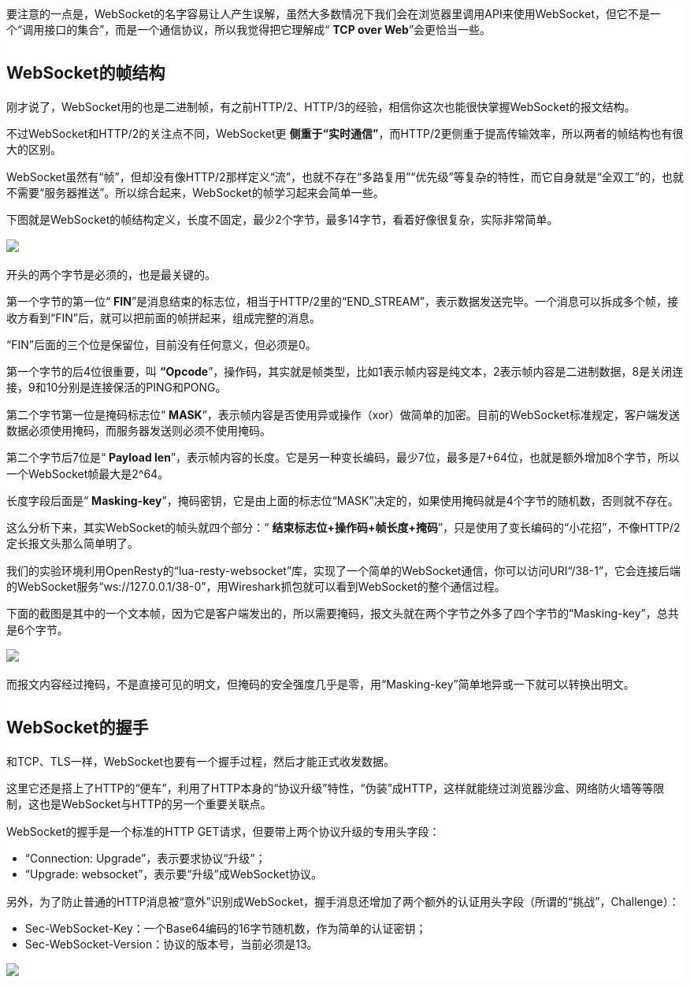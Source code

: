 要注意的一点是，WebSocket的名字容易让人产生误解，虽然大多数情况下我们会在浏览器里调用API来使用WebSocket，但它不是一个“调用接口的集合”，而是一个通信协议，所以我觉得把它理解成“ **TCP over Web**”会更恰当一些。

## WebSocket的帧结构

刚才说了，WebSocket用的也是二进制帧，有之前HTTP/2、HTTP/3的经验，相信你这次也能很快掌握WebSocket的报文结构。

不过WebSocket和HTTP/2的关注点不同，WebSocket更 **侧重于“实时通信”**，而HTTP/2更侧重于提高传输效率，所以两者的帧结构也有很大的区别。

WebSocket虽然有“帧”，但却没有像HTTP/2那样定义“流”，也就不存在“多路复用”“优先级”等复杂的特性，而它自身就是“全双工”的，也就不需要“服务器推送”。所以综合起来，WebSocket的帧学习起来会简单一些。

下图就是WebSocket的帧结构定义，长度不固定，最少2个字节，最多14字节，看着好像很复杂，实际非常简单。

![](/front-end/透视HTTP/29d33e972dda5a27aa4773eea896a8c4.png)

开头的两个字节是必须的，也是最关键的。

第一个字节的第一位“ **FIN**”是消息结束的标志位，相当于HTTP/2里的“END\_STREAM”，表示数据发送完毕。一个消息可以拆成多个帧，接收方看到“FIN”后，就可以把前面的帧拼起来，组成完整的消息。

“FIN”后面的三个位是保留位，目前没有任何意义，但必须是0。

第一个字节的后4位很重要，叫 **“Opcode**”，操作码，其实就是帧类型，比如1表示帧内容是纯文本，2表示帧内容是二进制数据，8是关闭连接，9和10分别是连接保活的PING和PONG。

第二个字节第一位是掩码标志位“ **MASK**”，表示帧内容是否使用异或操作（xor）做简单的加密。目前的WebSocket标准规定，客户端发送数据必须使用掩码，而服务器发送则必须不使用掩码。

第二个字节后7位是“ **Payload len**”，表示帧内容的长度。它是另一种变长编码，最少7位，最多是7+64位，也就是额外增加8个字节，所以一个WebSocket帧最大是2^64。

长度字段后面是“ **Masking-key**”，掩码密钥，它是由上面的标志位“MASK”决定的，如果使用掩码就是4个字节的随机数，否则就不存在。

这么分析下来，其实WebSocket的帧头就四个部分：“ **结束标志位+操作码+帧长度+掩码**”，只是使用了变长编码的“小花招”，不像HTTP/2定长报文头那么简单明了。

我们的实验环境利用OpenResty的“lua-resty-websocket”库，实现了一个简单的WebSocket通信，你可以访问URI“/38-1”，它会连接后端的WebSocket服务“ws://127.0.0.1/38-0”，用Wireshark抓包就可以看到WebSocket的整个通信过程。

下面的截图是其中的一个文本帧，因为它是客户端发出的，所以需要掩码，报文头就在两个字节之外多了四个字节的“Masking-key”，总共是6个字节。

![](/front-end/透视HTTP/c91ee4815097f5f9059ab798bb841594.png)

而报文内容经过掩码，不是直接可见的明文，但掩码的安全强度几乎是零，用“Masking-key”简单地异或一下就可以转换出明文。

## WebSocket的握手

和TCP、TLS一样，WebSocket也要有一个握手过程，然后才能正式收发数据。

这里它还是搭上了HTTP的“便车”，利用了HTTP本身的“协议升级”特性，“伪装”成HTTP，这样就能绕过浏览器沙盒、网络防火墙等等限制，这也是WebSocket与HTTP的另一个重要关联点。

WebSocket的握手是一个标准的HTTP GET请求，但要带上两个协议升级的专用头字段：

- “Connection: Upgrade”，表示要求协议“升级”；
- “Upgrade: websocket”，表示要“升级”成WebSocket协议。

另外，为了防止普通的HTTP消息被“意外”识别成WebSocket，握手消息还增加了两个额外的认证用头字段（所谓的“挑战”，Challenge）：

- Sec-WebSocket-Key：一个Base64编码的16字节随机数，作为简单的认证密钥；
- Sec-WebSocket-Version：协议的版本号，当前必须是13。

![](/front-end/透视HTTP/8f007bb0e403b6cc28493565f709c997.png)

